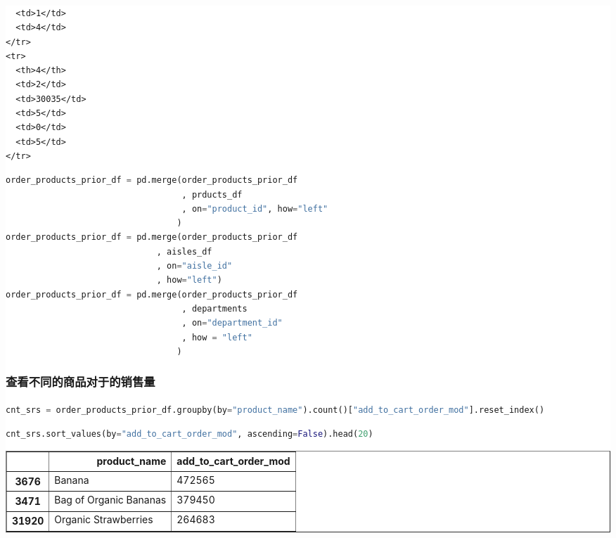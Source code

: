      <td>1</td>
      <td>4</td>
    </tr>
    <tr>
      <th>4</th>
      <td>2</td>
      <td>30035</td>
      <td>5</td>
      <td>0</td>
      <td>5</td>
    </tr>
  </tbody>
</table>


```python
order_products_prior_df = pd.merge(order_products_prior_df
                                   , prducts_df
                                   , on="product_id", how="left"
                                  )
order_products_prior_df = pd.merge(order_products_prior_df
                              , aisles_df
                              , on="aisle_id"
                              , how="left")
order_products_prior_df = pd.merge(order_products_prior_df
                                   , departments
                                   , on="department_id"
                                   , how = "left"
                                  )
```

### 查看不同的商品对于的销售量


```python
cnt_srs = order_products_prior_df.groupby(by="product_name").count()["add_to_cart_order_mod"].reset_index()
```


```python
cnt_srs.sort_values(by="add_to_cart_order_mod", ascending=False).head(20)
```

<table border="1" class="dataframe">
  <thead>
    <tr style="text-align: right;">
      <th></th>
      <th>product_name</th>
      <th>add_to_cart_order_mod</th>
    </tr>
  </thead>
  <tbody>
    <tr>
      <th>3676</th>
      <td>Banana</td>
      <td>472565</td>
    </tr>
    <tr>
      <th>3471</th>
      <td>Bag of Organic Bananas</td>
      <td>379450</td>
    </tr>
    <tr>
      <th>31920</th>
      <td>Organic Strawberries</td>
      <td>264683</td>
    </tr>